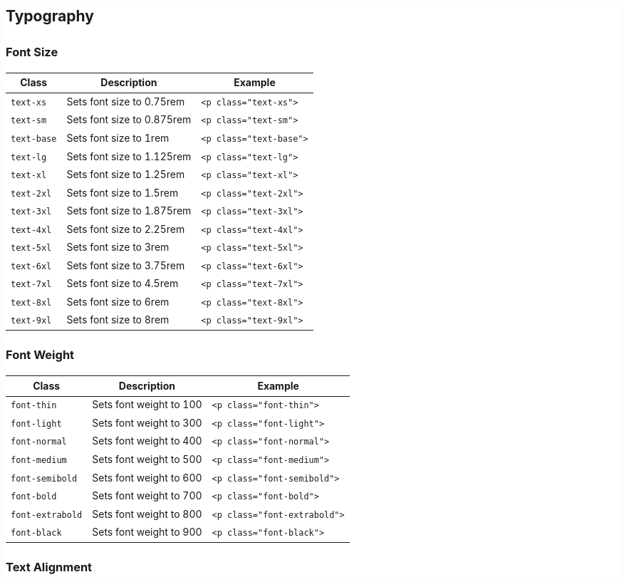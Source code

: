 
## Typography

### Font Size

| Class       | Description                | Example                 |
| ----------- | -------------------------- | ----------------------- |
| `text-xs`   | Sets font size to 0.75rem  | `<p class="text-xs">`   |
| `text-sm`   | Sets font size to 0.875rem | `<p class="text-sm">`   |
| `text-base` | Sets font size to 1rem     | `<p class="text-base">` |
| `text-lg`   | Sets font size to 1.125rem | `<p class="text-lg">`   |
| `text-xl`   | Sets font size to 1.25rem  | `<p class="text-xl">`   |
| `text-2xl`  | Sets font size to 1.5rem   | `<p class="text-2xl">`  |
| `text-3xl`  | Sets font size to 1.875rem | `<p class="text-3xl">`  |
| `text-4xl`  | Sets font size to 2.25rem  | `<p class="text-4xl">`  |
| `text-5xl`  | Sets font size to 3rem     | `<p class="text-5xl">`  |
| `text-6xl`  | Sets font size to 3.75rem  | `<p class="text-6xl">`  |
| `text-7xl`  | Sets font size to 4.5rem   | `<p class="text-7xl">`  |
| `text-8xl`  | Sets font size to 6rem     | `<p class="text-8xl">`  |
| `text-9xl`  | Sets font size to 8rem     | `<p class="text-9xl">`  |

### Font Weight

| Class            | Description             | Example                      |
| ---------------- | ----------------------- | ---------------------------- |
| `font-thin`      | Sets font weight to 100 | `<p class="font-thin">`      |
| `font-light`     | Sets font weight to 300 | `<p class="font-light">`     |
| `font-normal`    | Sets font weight to 400 | `<p class="font-normal">`    |
| `font-medium`    | Sets font weight to 500 | `<p class="font-medium">`    |
| `font-semibold`  | Sets font weight to 600 | `<p class="font-semibold">`  |
| `font-bold`      | Sets font weight to 700 | `<p class="font-bold">`      |
| `font-extrabold` | Sets font weight to 800 | `<p class="font-extrabold">` |
| `font-black`     | Sets font weight to 900 | `<p class="font-black">`     |

### Text Alignment
